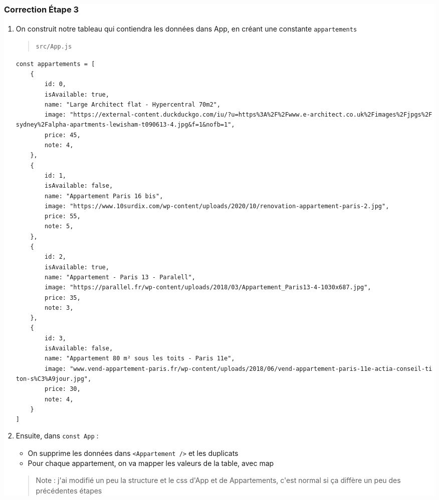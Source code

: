 ### Correction Étape 3
1. On construit notre tableau qui contiendra les données dans App, en créant une constante `appartements`

	> `src/App.js`

	```
	const appartements = [
		{
			id: 0,
			isAvailable: true,
			name: "Large Architect flat - Hypercentral 70m2",
			image: "https://external-content.duckduckgo.com/iu/?u=https%3A%2F%2Fwww.e-architect.co.uk%2Fimages%2Fjpgs%2Fsydney%2Falpha-apartments-lewisham-t090613-4.jpg&f=1&nofb=1",
			price: 45,
			note: 4,
		},
		{
			id: 1,
			isAvailable: false,
			name: "Appartement Paris 16 bis",
			image: "https://www.10surdix.com/wp-content/uploads/2020/10/renovation-appartement-paris-2.jpg",
			price: 55,
			note: 5,
		},
		{
			id: 2,
			isAvailable: true,
			name: "Appartement - Paris 13 - Paralell",
			image: "https://parallel.fr/wp-content/uploads/2018/03/Appartement_Paris13-4-1030x687.jpg",
			price: 35,
			note: 3,
		},
		{
			id: 3,
			isAvailable: false,
			name: "Appartement 80 m² sous les toits - Paris 11e",
			image: "www.vend-appartement-paris.fr/wp-content/uploads/2018/06/vend-appartement-paris-11e-actia-conseil-titon-s%C3%A9jour.jpg",
			price: 30,
			note: 4,
		}
	]
	```

2. Ensuite, dans `const App` :
	
	- On supprime les données dans `<Appartement />` et les duplicats
	- Pour chaque appartement, on va mapper les valeurs de la table, avec map
	
	> Note : j'ai modifié un peu la structure et le css d'App et de Appartements, c'est normal si ça diffère un peu des précédentes étapes  
	